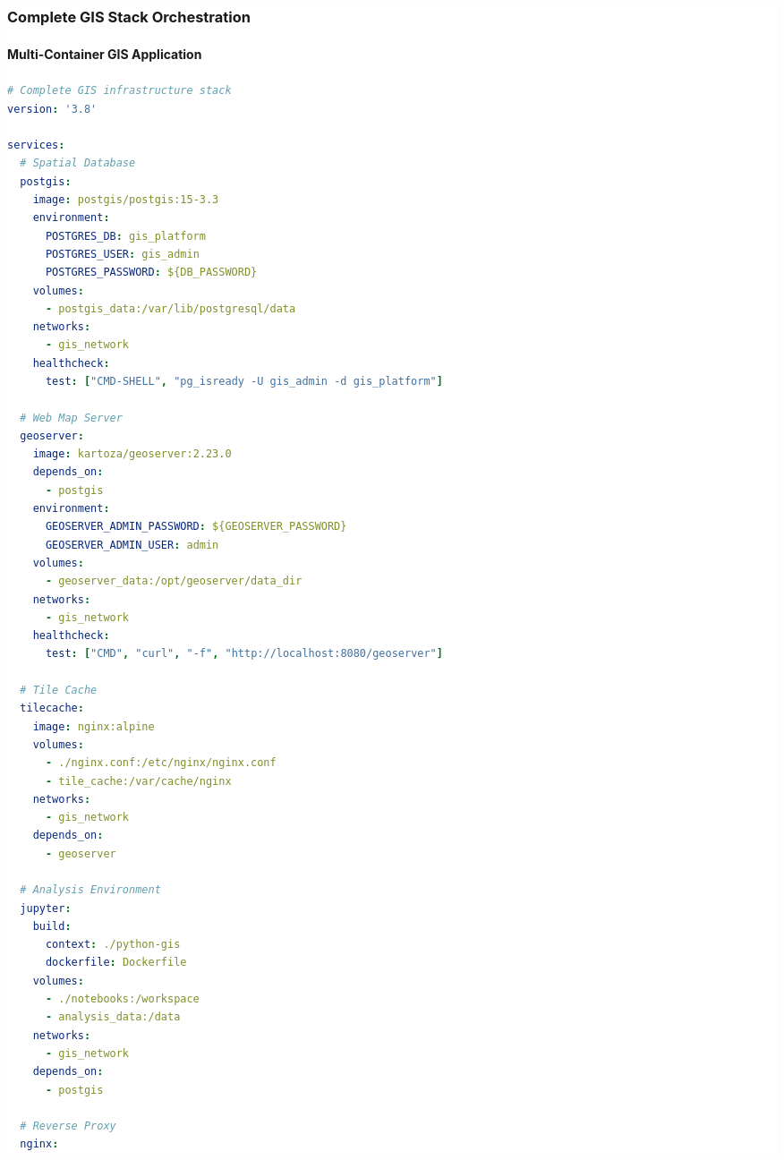 ### Complete GIS Stack Orchestration

#### **Multi-Container GIS Application**
```yaml
# Complete GIS infrastructure stack
version: '3.8'

services:
  # Spatial Database
  postgis:
    image: postgis/postgis:15-3.3
    environment:
      POSTGRES_DB: gis_platform
      POSTGRES_USER: gis_admin
      POSTGRES_PASSWORD: ${DB_PASSWORD}
    volumes:
      - postgis_data:/var/lib/postgresql/data
    networks:
      - gis_network
    healthcheck:
      test: ["CMD-SHELL", "pg_isready -U gis_admin -d gis_platform"]

  # Web Map Server
  geoserver:
    image: kartoza/geoserver:2.23.0
    depends_on:
      - postgis
    environment:
      GEOSERVER_ADMIN_PASSWORD: ${GEOSERVER_PASSWORD}
      GEOSERVER_ADMIN_USER: admin
    volumes:
      - geoserver_data:/opt/geoserver/data_dir
    networks:
      - gis_network
    healthcheck:
      test: ["CMD", "curl", "-f", "http://localhost:8080/geoserver"]

  # Tile Cache
  tilecache:
    image: nginx:alpine
    volumes:
      - ./nginx.conf:/etc/nginx/nginx.conf
      - tile_cache:/var/cache/nginx
    networks:
      - gis_network
    depends_on:
      - geoserver

  # Analysis Environment  
  jupyter:
    build: 
      context: ./python-gis
      dockerfile: Dockerfile
    volumes:
      - ./notebooks:/workspace
      - analysis_data:/data
    networks:
      - gis_network
    depends_on:
      - postgis

  # Reverse Proxy
  nginx:
```